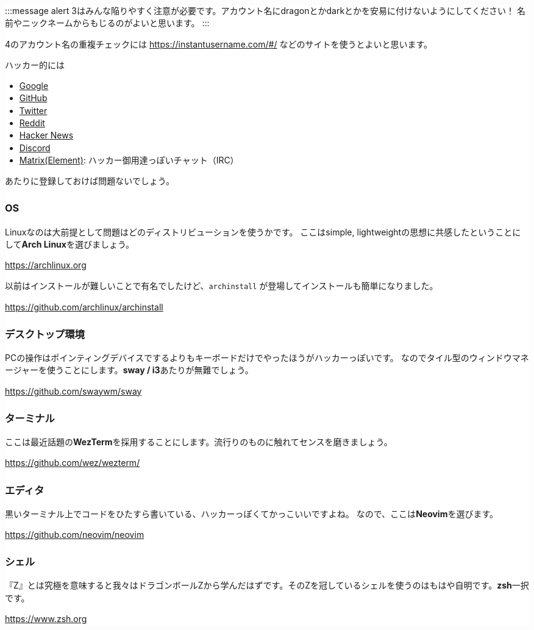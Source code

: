 :::message alert
3はみんな陥りやすく注意が必要です。アカウント名にdragonとかdarkとかを安易に付けないようにしてください！
名前やニックネームからもじるのがよいと思います。
:::

4のアカウント名の重複チェックには
https://instantusername.com/#/
などのサイトを使うとよいと思います。

ハッカー的には

- [Google](https://www.google.com/account/about/)
- [GitHub](https://github.com)
- [Twitter](https://twitter.com)
- [Reddit](https://www.reddit.com)
- [Hacker News](https://news.ycombinator.com)
- [Discord](https://discord.com)
- [Matrix(Element)](https://matrix.to/#/#matrix:matrix.org): ハッカー御用達っぽいチャット（IRC）

あたりに登録しておけば問題ないでしょう。

### OS

Linuxなのは大前提として問題はどのディストリビューションを使うかです。
ここはsimple, lightweightの思想に共感したということにして**Arch Linux**を選びましょう。

https://archlinux.org

以前はインストールが難しいことで有名でしたけど、`archinstall` が登場してインストールも簡単になりました。

https://github.com/archlinux/archinstall

### デスクトップ環境

PCの操作はポインティングデバイスでするよりもキーボードだけでやったほうがハッカーっぽいです。
なのでタイル型のウィンドウマネージャーを使うことにします。**sway / i3**あたりが無難でしょう。

https://github.com/swaywm/sway

### ターミナル

ここは最近話題の**WezTerm**を採用することにします。流行りのものに触れてセンスを磨きましょう。

https://github.com/wez/wezterm/

### エディタ

黒いターミナル上でコードをひたすら書いている、ハッカーっぽくてかっこいいですよね。
なので、ここは**Neovim**を選びます。

https://github.com/neovim/neovim

### シェル

『Z』とは究極を意味すると我々はドラゴンボールZから学んだはずです。そのZを冠しているシェルを使うのはもはや自明です。**zsh**一択です。

https://www.zsh.org

